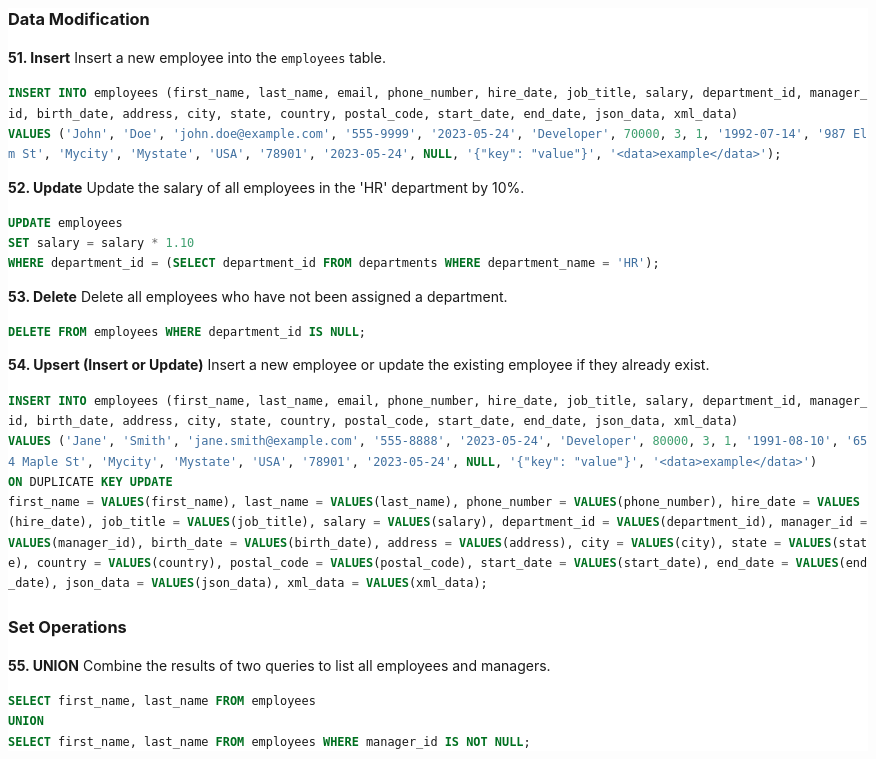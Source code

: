 ### Data Modification

**51. Insert**
Insert a new employee into the `employees` table.
```sql
INSERT INTO employees (first_name, last_name, email, phone_number, hire_date, job_title, salary, department_id, manager_id, birth_date, address, city, state, country, postal_code, start_date, end_date, json_data, xml_data) 
VALUES ('John', 'Doe', 'john.doe@example.com', '555-9999', '2023-05-24', 'Developer', 70000, 3, 1, '1992-07-14', '987 Elm St', 'Mycity', 'Mystate', 'USA', '78901', '2023-05-24', NULL, '{"key": "value"}', '<data>example</data>');
```

**52. Update**
Update the salary of all employees in the 'HR' department by 10%.
```sql
UPDATE employees 
SET salary = salary * 1.10 
WHERE department_id = (SELECT department_id FROM departments WHERE department_name = 'HR');
```

**53. Delete**
Delete all employees who have not been assigned a department.
```sql
DELETE FROM employees WHERE department_id IS NULL;
```

**54. Upsert (Insert or Update)**
Insert a new employee or update the existing employee if they already exist.
```sql
INSERT INTO employees (first_name, last_name, email, phone_number, hire_date, job_title, salary, department_id, manager_id, birth_date, address, city, state, country, postal_code, start_date, end_date, json_data, xml_data)
VALUES ('Jane', 'Smith', 'jane.smith@example.com', '555-8888', '2023-05-24', 'Developer', 80000, 3, 1, '1991-08-10', '654 Maple St', 'Mycity', 'Mystate', 'USA', '78901', '2023-05-24', NULL, '{"key": "value"}', '<data>example</data>')
ON DUPLICATE KEY UPDATE 
first_name = VALUES(first_name), last_name = VALUES(last_name), phone_number = VALUES(phone_number), hire_date = VALUES(hire_date), job_title = VALUES(job_title), salary = VALUES(salary), department_id = VALUES(department_id), manager_id = VALUES(manager_id), birth_date = VALUES(birth_date), address = VALUES(address), city = VALUES(city), state = VALUES(state), country = VALUES(country), postal_code = VALUES(postal_code), start_date = VALUES(start_date), end_date = VALUES(end_date), json_data = VALUES(json_data), xml_data = VALUES(xml_data);
```

### Set Operations

**55. UNION**
Combine the results of two queries to list all employees and managers.
```sql
SELECT first_name, last_name FROM employees
UNION
SELECT first_name, last_name FROM employees WHERE manager_id IS NOT NULL;
```
